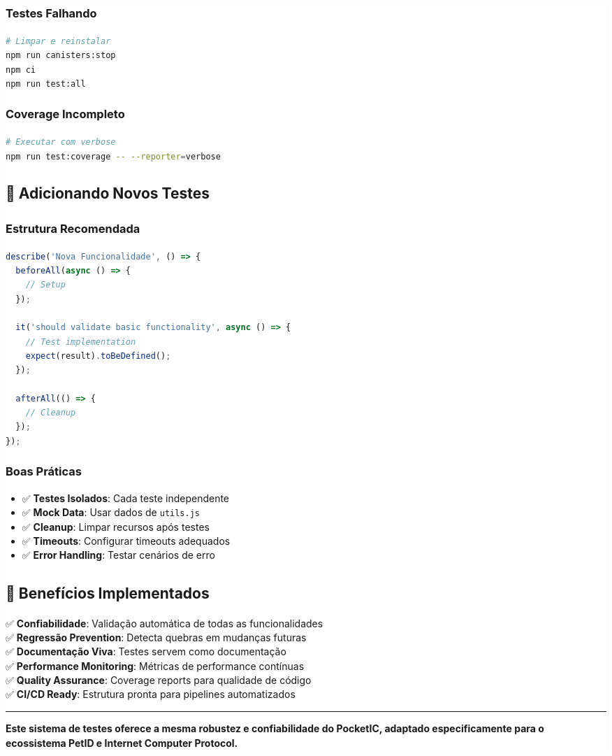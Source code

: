 ### **Testes Falhando**
```bash
# Limpar e reinstalar
npm run canisters:stop
npm ci
npm run test:all
```

### **Coverage Incompleto**
```bash
# Executar com verbose
npm run test:coverage -- --reporter=verbose
```

## 📝 Adicionando Novos Testes

### **Estrutura Recomendada**
```javascript
describe('Nova Funcionalidade', () => {
  beforeAll(async () => {
    // Setup
  });

  it('should validate basic functionality', async () => {
    // Test implementation
    expect(result).toBeDefined();
  });

  afterAll(() => {
    // Cleanup
  });
});
```

### **Boas Práticas**
- ✅ **Testes Isolados**: Cada teste independente
- ✅ **Mock Data**: Usar dados de `utils.js`
- ✅ **Cleanup**: Limpar recursos após testes
- ✅ **Timeouts**: Configurar timeouts adequados
- ✅ **Error Handling**: Testar cenários de erro

## 🎯 Benefícios Implementados

✅ **Confiabilidade**: Validação automática de todas as funcionalidades  
✅ **Regressão Prevention**: Detecta quebras em mudanças futuras  
✅ **Documentação Viva**: Testes servem como documentação  
✅ **Performance Monitoring**: Métricas de performance contínuas  
✅ **Quality Assurance**: Coverage reports para qualidade de código  
✅ **CI/CD Ready**: Estrutura pronta para pipelines automatizados  

---

**Este sistema de testes oferece a mesma robustez e confiabilidade do PocketIC, adaptado especificamente para o ecossistema PetID e Internet Computer Protocol.**